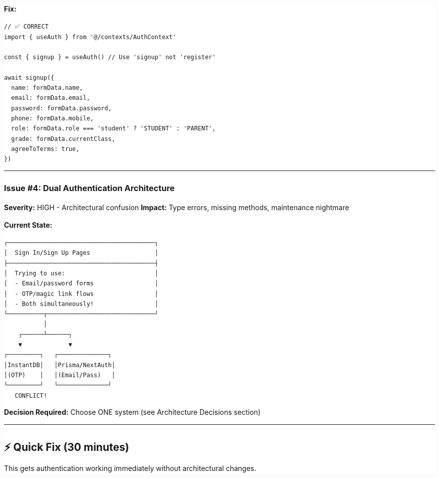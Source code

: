 **Fix:**

```tsx
// ✅ CORRECT
import { useAuth } from '@/contexts/AuthContext'

const { signup } = useAuth() // Use 'signup' not 'register'

await signup({
  name: formData.name,
  email: formData.email,
  password: formData.password,
  phone: formData.mobile,
  role: formData.role === 'student' ? 'STUDENT' : 'PARENT',
  grade: formData.currentClass,
  agreeToTerms: true,
})
```

---

### Issue #4: Dual Authentication Architecture

**Severity:** HIGH - Architectural confusion
**Impact:** Type errors, missing methods, maintenance nightmare

**Current State:**

```
┌─────────────────────────────────────────┐
│  Sign In/Sign Up Pages                  │
├─────────────────────────────────────────┤
│  Trying to use:                         │
│  - Email/password forms                 │
│  - OTP/magic link flows                 │
│  - Both simultaneously!                 │
└──────────┬──────────────────────────────┘
           │
    ┌──────┴──────┐
    ▼             ▼
┌─────────┐   ┌──────────────┐
│InstantDB│   │Prisma/NextAuth│
│(OTP)    │   │(Email/Pass)   │
└─────────┘   └──────────────┘
   CONFLICT!
```

**Decision Required:** Choose ONE system (see Architecture Decisions section)

---

## ⚡ Quick Fix (30 minutes)

This gets authentication working immediately without architectural changes.
